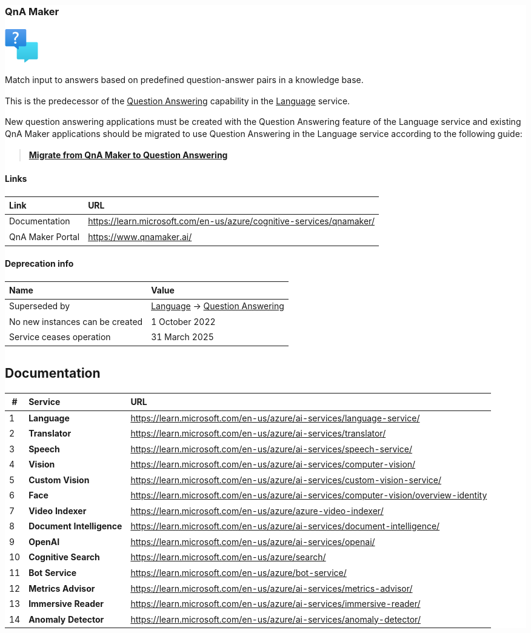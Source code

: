 ### QnA Maker

[![QnA Maker](assets/deprecated/qna-maker.png)][qna-maker]

Match input to answers based on predefined question-answer pairs in a knowledge base.

This is the predecessor of the [Question Answering][language-question-answering] capability in the [Language](https://learn.microsoft.com/en-us/azure/ai-services/language-service/) service.

New question answering applications must be created with the Question Answering feature of the Language service and existing QnA Maker applications should be migrated to use Question Answering in the Language service according to the following guide:

> [**Migrate from QnA Maker to Question Answering**](https://learn.microsoft.com/en-us/azure/ai-services/language-service/question-answering/how-to/migrate-qnamaker-to-question-answering)

#### Links

| Link             | URL                                                                  |
|:-----------------|:---------------------------------------------------------------------|
| Documentation    | https://learn.microsoft.com/en-us/azure/cognitive-services/qnamaker/ |
| QnA Maker Portal | https://www.qnamaker.ai/                                             |

#### Deprecation info

| Name                            | Value                                                                    |
|:--------------------------------|:-------------------------------------------------------------------------|
| Superseded by                   | [Language][language] → [Question Answering][language-question-answering] |
| No new instances can be created | 1 October 2022                                                           |
| Service ceases operation        | 31 March 2025                                                            |

## Documentation

| #  | Service                   | URL                                                                                   |
|----|:--------------------------|:--------------------------------------------------------------------------------------|
| 1  | **Language**              | https://learn.microsoft.com/en-us/azure/ai-services/language-service/                 |
| 2  | **Translator**            | https://learn.microsoft.com/en-us/azure/ai-services/translator/                       |
| 3  | **Speech**                | https://learn.microsoft.com/en-us/azure/ai-services/speech-service/                   |
| 4  | **Vision**                | https://learn.microsoft.com/en-us/azure/ai-services/computer-vision/                  |
| 5  | **Custom Vision**         | https://learn.microsoft.com/en-us/azure/ai-services/custom-vision-service/            |
| 6  | **Face**                  | https://learn.microsoft.com/en-us/azure/ai-services/computer-vision/overview-identity |
| 7  | **Video Indexer**         | https://learn.microsoft.com/en-us/azure/azure-video-indexer/                          |
| 8  | **Document Intelligence** | https://learn.microsoft.com/en-us/azure/ai-services/document-intelligence/            |
| 9  | **OpenAI**                | https://learn.microsoft.com/en-us/azure/ai-services/openai/                           |
| 10 | **Cognitive Search**      | https://learn.microsoft.com/en-us/azure/search/                                       |
| 11 | **Bot Service**           | https://learn.microsoft.com/en-us/azure/bot-service/                                  |
| 12 | **Metrics Advisor**       | https://learn.microsoft.com/en-us/azure/ai-services/metrics-advisor/                  |
| 13 | **Immersive Reader**      | https://learn.microsoft.com/en-us/azure/ai-services/immersive-reader/                 |
| 14 | **Anomaly Detector**      | https://learn.microsoft.com/en-us/azure/ai-services/anomaly-detector/                 |

[di-text-extraction]: https://learn.microsoft.com/en-us/azure/ai-services/document-intelligence/concept-read
[di-layout-extraction]: https://learn.microsoft.com/en-us/azure/ai-services/document-intelligence/concept-layout
[di-generic-model-document-extraction]: https://learn.microsoft.com/en-us/azure/ai-services/document-intelligence/concept-general-document
[di-prebuilt-model-document-extraction]: https://learn.microsoft.com/en-us/azure/ai-services/document-intelligence/overview#prebuilt-models
[di-invoice]: https://learn.microsoft.com/en-us/azure/ai-services/document-intelligence/concept-invoice
[di-receipt]: https://learn.microsoft.com/en-us/azure/ai-services/document-intelligence/concept-receipt
[di-id-document]: https://learn.microsoft.com/en-us/azure/ai-services/document-intelligence/concept-id-document
[di-business-card]: https://learn.microsoft.com/en-us/azure/ai-services/document-intelligence/concept-business-card
[di-w2]: https://learn.microsoft.com/en-us/azure/ai-services/document-intelligence/concept-w2
[di-health-insurance]: https://learn.microsoft.com/en-us/azure/ai-services/document-intelligence/concept-insurance-card
[di-contract]: https://learn.microsoft.com/en-us/azure/ai-services/document-intelligence/overview#contract-model-preview
[di-us-tax-1098]: https://learn.microsoft.com/en-us/azure/ai-services/document-intelligence/overview#us-tax-1098-form-preview
[di-us-tax-1098-e]: https://learn.microsoft.com/en-us/azure/ai-services/document-intelligence/overview#us-tax-1098-e-form-preview
[di-us-tax-1098-t]: https://learn.microsoft.com/en-us/azure/ai-services/document-intelligence/overview#us-tax-1098-t-form-preview
[di-custom-models]: https://learn.microsoft.com/en-us/azure/ai-services/document-intelligence/concept-custom
[language]:               https://learn.microsoft.com/en-us/azure/ai-services/language-service/
[translator]:             https://learn.microsoft.com/en-us/azure/ai-services/translator/
[speech]:                 https://learn.microsoft.com/en-us/azure/ai-services/speech-service/
[vision]:                 https://learn.microsoft.com/en-us/azure/ai-services/computer-vision/
[custom-vision]:          https://learn.microsoft.com/en-us/azure/ai-services/custom-vision-service/
[face]:                   https://learn.microsoft.com/en-us/azure/ai-services/computer-vision/overview-identity/
[video-indexer]:          https://learn.microsoft.com/en-us/azure/azure-video-indexer/
[document-intelligence]:  https://learn.microsoft.com/en-us/azure/ai-services/document-intelligence/
[openai]:                 https://learn.microsoft.com/en-us/azure/ai-services/openai/
[cognitive-search]:       https://learn.microsoft.com/en-us/azure/search/
[bot-service]:            https://learn.microsoft.com/en-us/azure/bot-service/
[metrics-advisor]:        https://learn.microsoft.com/en-us/azure/ai-services/metrics-advisor/
[immersive-reader]:       https://learn.microsoft.com/en-us/azure/ai-services/immersive-reader/
[anomaly-detector]:       https://learn.microsoft.com/en-us/azure/ai-services/immersive-reader/
[content-safety]:         https://learn.microsoft.com/en-us/azure/ai-services/immersive-reader/
[personalizer]:           https://learn.microsoft.com/en-us/azure/ai-services/immersive-reader/
[language-understanding]: https://learn.microsoft.com/en-us/azure/cognitive-services/luis/
[qna-maker]:              https://learn.microsoft.com/en-us/azure/cognitive-services/qnamaker/
[language-language-detection]: https://learn.microsoft.com/en-us/azure/ai-services/language-service/language-detection/overview
[language-key-phrase-extraction]: https://learn.microsoft.com/en-us/azure/ai-services/language-service/key-phrase-extraction/overview
[language-clu]: https://learn.microsoft.com/en-us/azure/ai-services/language-service/conversational-language-understanding/overview
[language-named-entity-recognition]: https://learn.microsoft.com/en-us/azure/ai-services/language-service/named-entity-recognition/overview
[language-entity-linking]: https://learn.microsoft.com/en-us/azure/ai-services/language-service/entity-linking/overview
[language-pii-detection]: https://learn.microsoft.com/en-us/azure/ai-services/language-service/personally-identifiable-information/overview
[language-sentiment-analysis]: https://learn.microsoft.com/en-us/azure/ai-services/language-service/sentiment-opinion-mining/overview
[language-summarization]: https://learn.microsoft.com/en-us/azure/ai-services/language-service/summarization/overview
[language-question-answering]: https://learn.microsoft.com/en-us/azure/ai-services/language-service/question-answering/overview
[language-custom-text-classification]: https://learn.microsoft.com/en-us/azure/ai-services/language-service/custom-text-classification/overview
[language-text-analytics-for-health]:  https://learn.microsoft.com/en-us/azure/ai-services/language-service/text-analytics-for-health/overview
[translator-text-translation]: https://learn.microsoft.com/en-us/azure/ai-services/translator/text-translation-overview
[translator-document-translation]: https://learn.microsoft.com/en-us/azure/ai-services/translator/document-translation/overview
[translator-custom-translator]: https://learn.microsoft.com/en-us/azure/ai-services/translator/custom-translator/overview
[speech-speech-to-text]: https://learn.microsoft.com/en-us/azure/ai-services/speech-service/index-speech-to-text
[speech-text-to-speech]: https://learn.microsoft.com/en-us/azure/ai-services/speech-service/index-text-to-speech
[speech-speech-translation]: https://learn.microsoft.com/en-us/azure/ai-services/speech-service/speech-translation
[speech-speaker-recognition]: https://learn.microsoft.com/en-us/azure/ai-services/speech-service/speaker-recognition-overview
[speech-keyword-recognition]: https://learn.microsoft.com/en-us/azure/ai-services/speech-service/keyword-recognition-overview
[speech-intent-recognition]: https://learn.microsoft.com/en-us/azure/ai-services/speech-service/intent-recognition
[vision-ocr]: https://learn.microsoft.com/en-us/azure/ai-services/computer-vision/overview-ocr
[vision-image-analysis]: https://learn.microsoft.com/en-us/azure/ai-services/computer-vision/overview-image-analysis
[vision-spatial-analysis]: https://learn.microsoft.com/en-us/azure/ai-services/computer-vision/intro-to-spatial-analysis-public-preview
[face-face-detection]: https://learn.microsoft.com/en-us/azure/ai-services/computer-vision/concept-face-detection
[face-face-recognition]: https://learn.microsoft.com/en-us/azure/ai-services/computer-vision/concept-face-recognition
[video-indexer-insight-extraction]: https://learn.microsoft.com/en-gb/azure/azure-video-indexer/video-indexer-overview#videoaudio-ai-features
[video-indexer-model-customisation]: https://learn.microsoft.com/en-gb/azure/azure-video-indexer/customize-content-models-overview
[limited-access]: https://learn.microsoft.com/en-us/azure/ai-services/cognitive-services-limited-access